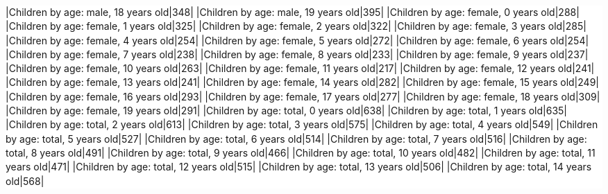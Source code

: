 |Children by age: male, 18 years old|348|
|Children by age: male, 19 years old|395|
|Children by age: female, 0 years old|288|
|Children by age: female, 1 years old|325|
|Children by age: female, 2 years old|322|
|Children by age: female, 3 years old|285|
|Children by age: female, 4 years old|254|
|Children by age: female, 5 years old|272|
|Children by age: female, 6 years old|254|
|Children by age: female, 7 years old|238|
|Children by age: female, 8 years old|233|
|Children by age: female, 9 years old|237|
|Children by age: female, 10 years old|263|
|Children by age: female, 11 years old|217|
|Children by age: female, 12 years old|241|
|Children by age: female, 13 years old|241|
|Children by age: female, 14 years old|282|
|Children by age: female, 15 years old|249|
|Children by age: female, 16 years old|293|
|Children by age: female, 17 years old|277|
|Children by age: female, 18 years old|309|
|Children by age: female, 19 years old|291|
|Children by age: total, 0 years old|638|
|Children by age: total, 1 years old|635|
|Children by age: total, 2 years old|613|
|Children by age: total, 3 years old|575|
|Children by age: total, 4 years old|549|
|Children by age: total, 5 years old|527|
|Children by age: total, 6 years old|514|
|Children by age: total, 7 years old|516|
|Children by age: total, 8 years old|491|
|Children by age: total, 9 years old|466|
|Children by age: total, 10 years old|482|
|Children by age: total, 11 years old|471|
|Children by age: total, 12 years old|515|
|Children by age: total, 13 years old|506|
|Children by age: total, 14 years old|568|
